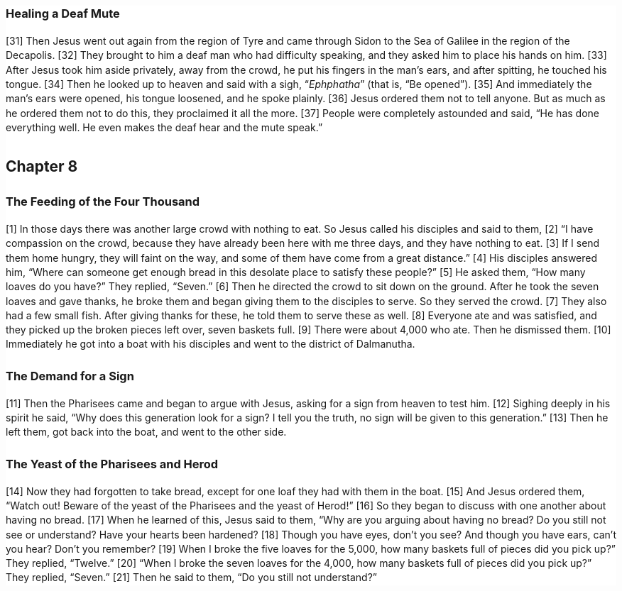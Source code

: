 ### Healing a Deaf Mute

[31] Then Jesus went out again from the region of Tyre and came through Sidon to the Sea of Galilee in the region of the Decapolis.
[32] They brought to him a deaf man who had difficulty speaking, and they asked him to place his hands on him.
[33] After Jesus took him aside privately, away from the crowd, he put his fingers in the man’s ears, and after spitting, he touched his tongue.
[34] Then he looked up to heaven and said with a sigh, “_Ephphatha_” (that is, “Be opened”).
[35] And immediately the man’s ears were opened, his tongue loosened, and he spoke plainly.
[36] Jesus ordered them not to tell anyone. But as much as he ordered them not to do this, they proclaimed it all the more.
[37] People were completely astounded and said, “He has done everything well. He even makes the deaf hear and the mute speak.”

## Chapter 8

### The Feeding of the Four Thousand

[1] In those days there was another large crowd with nothing to eat. So Jesus called his disciples and said to them,
[2] “I have compassion on the crowd, because they have already been here with me three days, and they have nothing to eat.
[3] If I send them home hungry, they will faint on the way, and some of them have come from a great distance.”
[4] His disciples answered him, “Where can someone get enough bread in this desolate place to satisfy these people?”
[5] He asked them, “How many loaves do you have?” They replied, “Seven.”
[6] Then he directed the crowd to sit down on the ground. After he took the seven loaves and gave thanks, he broke them and began giving them to the disciples to serve. So they served the crowd.
[7] They also had a few small fish. After giving thanks for these, he told them to serve these as well.
[8] Everyone ate and was satisfied, and they picked up the broken pieces left over, seven baskets full.
[9] There were about 4,000 who ate. Then he dismissed them.
[10] Immediately he got into a boat with his disciples and went to the district of Dalmanutha.

### The Demand for a Sign

[11] Then the Pharisees came and began to argue with Jesus, asking for a sign from heaven to test him.
[12] Sighing deeply in his spirit he said, “Why does this generation look for a sign? I tell you the truth, no sign will be given to this generation.”
[13] Then he left them, got back into the boat, and went to the other side.

### The Yeast of the Pharisees and Herod

[14] Now they had forgotten to take bread, except for one loaf they had with them in the boat.
[15] And Jesus ordered them, “Watch out! Beware of the yeast of the Pharisees and the yeast of Herod!”
[16] So they began to discuss with one another about having no bread.
[17] When he learned of this, Jesus said to them, “Why are you arguing about having no bread? Do you still not see or understand? Have your hearts been hardened?
[18] Though you have eyes, don’t you see? And though you have ears, can’t you hear? Don’t you remember?
[19] When I broke the five loaves for the 5,000, how many baskets full of pieces did you pick up?” They replied, “Twelve.”
[20] “When I broke the seven loaves for the 4,000, how many baskets full of pieces did you pick up?” They replied, “Seven.”
[21] Then he said to them, “Do you still not understand?”
